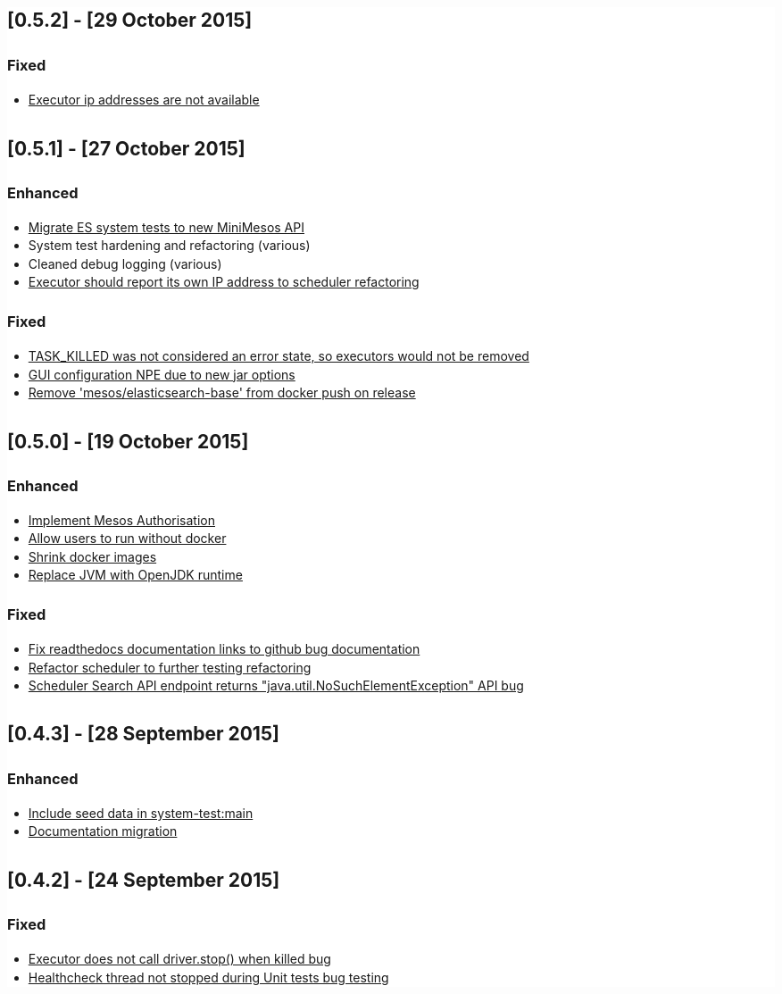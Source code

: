 ## [0.5.2] - [29 October 2015]

### Fixed
- [Executor ip addresses are not available](https://github.com/mesos/elasticsearch/issues/390)


## [0.5.1] - [27 October 2015]

### Enhanced
- [Migrate ES system tests to new MiniMesos API](https://github.com/mesos/elasticsearch/issues/359)
- System test hardening and refactoring (various)
- Cleaned debug logging (various)
- [Executor should report its own IP address to scheduler refactoring](https://github.com/mesos/elasticsearch/issues/362)

### Fixed
- [TASK_KILLED was not considered an error state, so executors would not be removed](https://github.com/mesos/elasticsearch/issues/369)
- [GUI configuration NPE due to new jar options](https://github.com/mesos/elasticsearch/issues/357)
- [Remove 'mesos/elasticsearch-base' from docker push on release](https://github.com/mesos/elasticsearch/issues/356)

## [0.5.0] - [19 October 2015]

### Enhanced
- [Implement Mesos Authorisation](https://github.com/mesos/elasticsearch/issues/218)
- [Allow users to run without docker](https://github.com/mesos/elasticsearch/issues/334)
- [Shrink docker images](https://github.com/mesos/elasticsearch/issues/348)
- [Replace JVM with OpenJDK runtime](https://github.com/mesos/elasticsearch/issues/347)

### Fixed
- [Fix readthedocs documentation links to github bug documentation](https://github.com/mesos/elasticsearch/issues/341)
- [Refactor scheduler to further testing refactoring](https://github.com/mesos/elasticsearch/issues/327)
- [Scheduler Search API endpoint returns "java.util.NoSuchElementException" API bug](https://github.com/mesos/elasticsearch/issues/311)

## [0.4.3] - [28 September 2015]

### Enhanced
- [Include seed data in system-test:main](https://github.com/mesos/elasticsearch/issues/312)
- [Documentation migration](https://github.com/mesos/elasticsearch/pull/337)

## [0.4.2] - [24 September 2015]

### Fixed
- [Executor does not call driver.stop() when killed bug](https://github.com/mesos/elasticsearch/issues/293)
- [Healthcheck thread not stopped during Unit tests bug testing](https://github.com/mesos/elasticsearch/issues/323)
